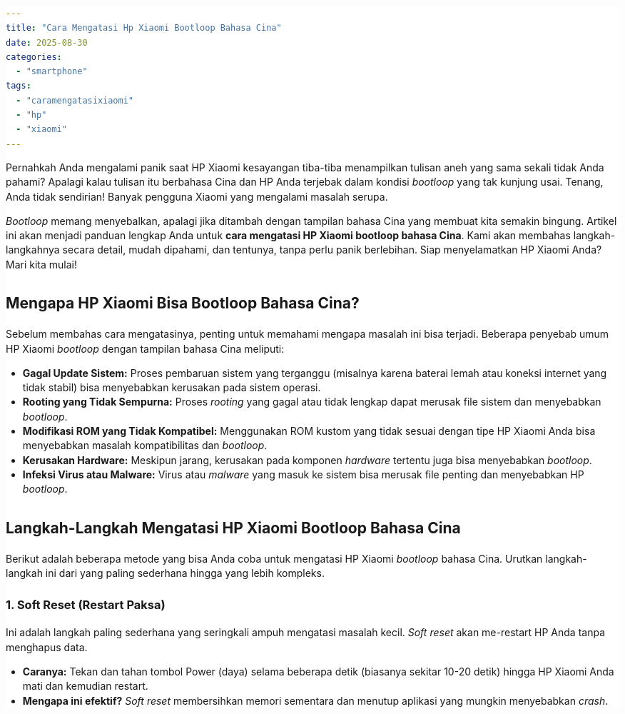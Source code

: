 ```yaml
---
title: "Cara Mengatasi Hp Xiaomi Bootloop Bahasa Cina"
date: 2025-08-30
categories: 
  - "smartphone"
tags: 
  - "caramengatasixiaomi"
  - "hp"
  - "xiaomi"
---
```


Pernahkah Anda mengalami panik saat HP Xiaomi kesayangan tiba-tiba menampilkan tulisan aneh yang sama sekali tidak Anda pahami? Apalagi kalau tulisan itu berbahasa Cina dan HP Anda terjebak dalam kondisi _bootloop_ yang tak kunjung usai. Tenang, Anda tidak sendirian! Banyak pengguna Xiaomi yang mengalami masalah serupa.

_Bootloop_ memang menyebalkan, apalagi jika ditambah dengan tampilan bahasa Cina yang membuat kita semakin bingung. Artikel ini akan menjadi panduan lengkap Anda untuk **cara mengatasi HP Xiaomi bootloop bahasa Cina**. Kami akan membahas langkah-langkahnya secara detail, mudah dipahami, dan tentunya, tanpa perlu panik berlebihan. Siap menyelamatkan HP Xiaomi Anda? Mari kita mulai!

## Mengapa HP Xiaomi Bisa Bootloop Bahasa Cina?

Sebelum membahas cara mengatasinya, penting untuk memahami mengapa masalah ini bisa terjadi. Beberapa penyebab umum HP Xiaomi _bootloop_ dengan tampilan bahasa Cina meliputi:

- **Gagal Update Sistem:** Proses pembaruan sistem yang terganggu (misalnya karena baterai lemah atau koneksi internet yang tidak stabil) bisa menyebabkan kerusakan pada sistem operasi.
- **Rooting yang Tidak Sempurna:** Proses _rooting_ yang gagal atau tidak lengkap dapat merusak file sistem dan menyebabkan _bootloop_.
- **Modifikasi ROM yang Tidak Kompatibel:** Menggunakan ROM kustom yang tidak sesuai dengan tipe HP Xiaomi Anda bisa menyebabkan masalah kompatibilitas dan _bootloop_.
- **Kerusakan Hardware:** Meskipun jarang, kerusakan pada komponen _hardware_ tertentu juga bisa menyebabkan _bootloop_.
- **Infeksi Virus atau Malware:** Virus atau _malware_ yang masuk ke sistem bisa merusak file penting dan menyebabkan HP _bootloop_.

## Langkah-Langkah Mengatasi HP Xiaomi Bootloop Bahasa Cina

Berikut adalah beberapa metode yang bisa Anda coba untuk mengatasi HP Xiaomi _bootloop_ bahasa Cina. Urutkan langkah-langkah ini dari yang paling sederhana hingga yang lebih kompleks.

### 1\. Soft Reset (Restart Paksa)

Ini adalah langkah paling sederhana yang seringkali ampuh mengatasi masalah kecil. _Soft reset_ akan me-restart HP Anda tanpa menghapus data.

- **Caranya:** Tekan dan tahan tombol Power (daya) selama beberapa detik (biasanya sekitar 10-20 detik) hingga HP Xiaomi Anda mati dan kemudian restart.
- **Mengapa ini efektif?** _Soft reset_ membersihkan memori sementara dan menutup aplikasi yang mungkin menyebabkan _crash_.
